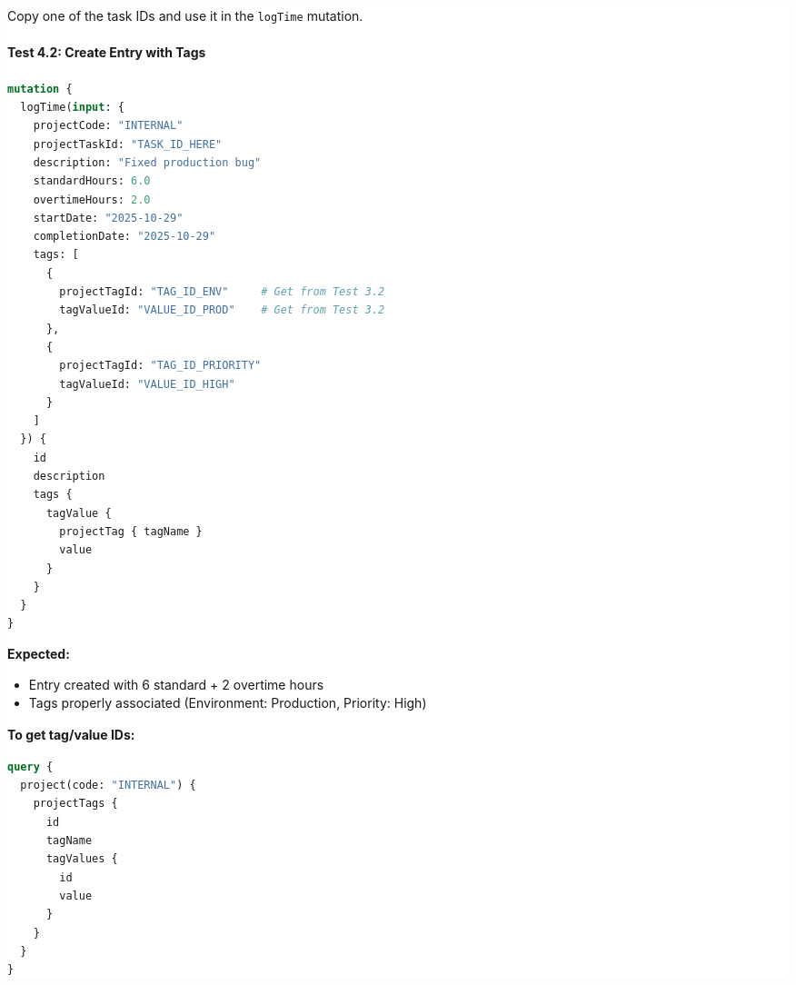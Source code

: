 Copy one of the task IDs and use it in the `logTime` mutation.

#### Test 4.2: Create Entry with Tags

```graphql
mutation {
  logTime(input: {
    projectCode: "INTERNAL"
    projectTaskId: "TASK_ID_HERE"
    description: "Fixed production bug"
    standardHours: 6.0
    overtimeHours: 2.0
    startDate: "2025-10-29"
    completionDate: "2025-10-29"
    tags: [
      {
        projectTagId: "TAG_ID_ENV"     # Get from Test 3.2
        tagValueId: "VALUE_ID_PROD"    # Get from Test 3.2
      },
      {
        projectTagId: "TAG_ID_PRIORITY"
        tagValueId: "VALUE_ID_HIGH"
      }
    ]
  }) {
    id
    description
    tags {
      tagValue {
        projectTag { tagName }
        value
      }
    }
  }
}
```

**Expected:**
- Entry created with 6 standard + 2 overtime hours
- Tags properly associated (Environment: Production, Priority: High)

**To get tag/value IDs:**

```graphql
query {
  project(code: "INTERNAL") {
    projectTags {
      id
      tagName
      tagValues {
        id
        value
      }
    }
  }
}
```
